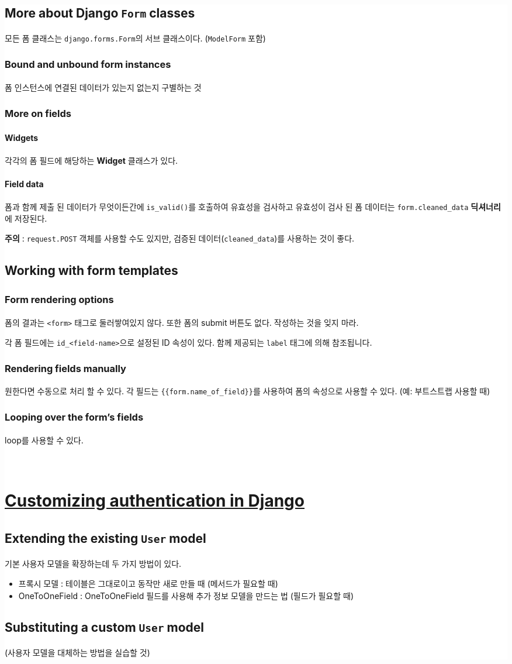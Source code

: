 

## More about Django `Form` classes
모든 폼 클래스는 `django.forms.Form`의 서브 클래스이다. (`ModelForm` 포함)


### Bound and unbound form instances
폼 인스턴스에 연결된 데이터가 있는지 없는지 구별하는 것

### More on fields

#### Widgets
각각의 폼 필드에 해당하는 **Widget** 클래스가 있다.

#### Field data
폼과 함께 제출 된 데이터가 무엇이든간에 `is_valid()`를 호출하여 유효성을 검사하고 유효성이 검사 된 폼 데이터는 `form.cleaned_data` **딕셔너리**에 저장된다.

**주의** : `request.POST` 객체를 사용할 수도 있지만, 검증된 데이터(`cleaned_data`)를 사용하는 것이 좋다.

## Working with form templates

### Form rendering options
폼의 결과는 `<form>` 태그로 둘러쌓여있지 않다. 또한 폼의 submit 버튼도 없다. 작성하는 것을 잊지 마라.


각 폼 필드에는 `id_<field-name>`으로 설정된 ID 속성이 있다. 함께 제공되는 `label` 태그에 의해 참조됩니다.


### Rendering fields manually
원한다면 수동으로 처리 할 수 ​​있다. 각 필드는 `{{form.name_of_field}}`를 사용하여 폼의 속성으로 사용할 수 있다. (예: 부트스트랩 사용할 때)


### Looping over the form’s fields
loop를 사용할 수 있다.


 ​
# [Customizing authentication in Django](https://docs.djangoproject.com/en/1.10/topics/auth/customizing/)


## Extending the existing `User` model
기본 사용자 모델을 확장하는데 두 가지 방법이 있다.

- 프록시 모델 : 테이블은 그대로이고 동작만 새로 만들 때 (메서드가 필요할 때)
- OneToOneField : OneToOneField 필드를 사용해 추가 정보 모델을 만드는 법 (필드가 필요할 때)

## Substituting a custom `User` model
(사용자 모델을 대체하는 방법을 실습할 것)
